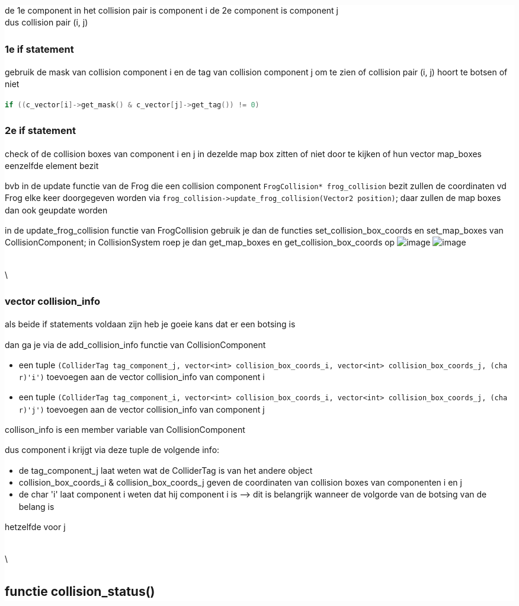 de 1e component in het collision pair is component i de 2e component is component j\
dus collision pair (i, j)

### 1e if statement
gebruik de mask van collision component i en de tag van collision component j om te zien of collision pair (i, j) hoort te botsen of niet
``` Cpp
if ((c_vector[i]->get_mask() & c_vector[j]->get_tag()) != 0) 
```
### 2e if statement
check of de collision boxes van component i en j in dezelde map box zitten of niet door te kijken of hun vector map_boxes eenzelfde element bezit

bvb in de update functie van de Frog die een collision component ```FrogCollision* frog_collision``` bezit zullen de coordinaten vd Frog elke keer doorgegeven worden via ```frog_collision->update_frog_collision(Vector2 position)```; daar zullen de map boxes dan ook geupdate worden

in de update_frog_collision functie van FrogCollision gebruik je dan de functies set_collision_box_coords en set_map_boxes van CollisionComponent; in CollisionSystem roep je dan get_map_boxes en get_collision_box_coords op
![image](https://github.com/WillemStev/CollisionSystem/assets/153719651/e87d10de-bdd8-4a2a-a513-f98e4427bdb6)
![image](https://github.com/WillemStev/CollisionSystem/assets/153719651/e2dbac3f-0e26-4ba9-82df-2a9be16e3ac4)

\
\

### vector collision_info

als beide if statements voldaan zijn heb je goeie kans dat er een botsing is

dan ga je via de add_collision_info functie van CollisionComponent

* een tuple ```(ColliderTag tag_component_j, vector<int> collision_box_coords_i, vector<int> collision_box_coords_j, (char)'i')```  toevoegen aan de vector collision_info van component i
  
* een tuple ```(ColliderTag tag_component_i, vector<int> collision_box_coords_i, vector<int> collision_box_coords_j, (char)'j')```  toevoegen aan de vector collision_info van component j
  
collison_info is een member variable van CollisionComponent

dus component i krijgt via deze tuple de volgende info:
* de tag_component_j laat weten wat de ColliderTag is van het andere object
* collision_box_coords_i & collision_box_coords_j geven de coordinaten van collision boxes van componenten i en j
* de char 'i' laat component i weten dat hij component i is --> dit is belangrijk wanneer de volgorde van de botsing van de belang is

hetzelfde voor j

\
\

## functie collision_status()
